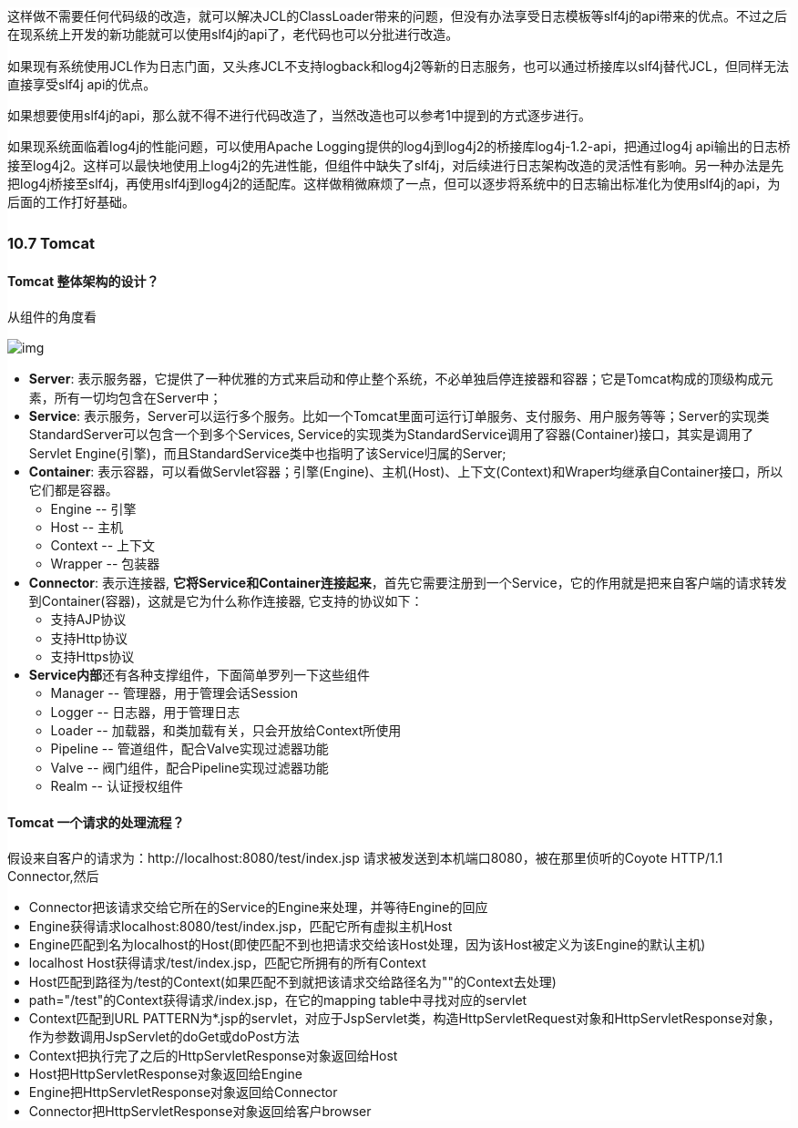 这样做不需要任何代码级的改造，就可以解决JCL的ClassLoader带来的问题，但没有办法享受日志模板等slf4j的api带来的优点。不过之后在现系统上开发的新功能就可以使用slf4j的api了，老代码也可以分批进行改造。

如果现有系统使用JCL作为日志门面，又头疼JCL不支持logback和log4j2等新的日志服务，也可以通过桥接库以slf4j替代JCL，但同样无法直接享受slf4j api的优点。

如果想要使用slf4j的api，那么就不得不进行代码改造了，当然改造也可以参考1中提到的方式逐步进行。

如果现系统面临着log4j的性能问题，可以使用Apache Logging提供的log4j到log4j2的桥接库log4j-1.2-api，把通过log4j api输出的日志桥接至log4j2。这样可以最快地使用上log4j2的先进性能，但组件中缺失了slf4j，对后续进行日志架构改造的灵活性有影响。另一种办法是先把log4j桥接至slf4j，再使用slf4j到log4j2的适配库。这样做稍微麻烦了一点，但可以逐步将系统中的日志输出标准化为使用slf4j的api，为后面的工作打好基础。

### 10.7 Tomcat

#### Tomcat 整体架构的设计？

从组件的角度看

![img](https://pdai.tech/images/tomcat/tomcat-x-design-2-1.jpeg)

- **Server**: 表示服务器，它提供了一种优雅的方式来启动和停止整个系统，不必单独启停连接器和容器；它是Tomcat构成的顶级构成元素，所有一切均包含在Server中；
- **Service**: 表示服务，Server可以运行多个服务。比如一个Tomcat里面可运行订单服务、支付服务、用户服务等等；Server的实现类StandardServer可以包含一个到多个Services, Service的实现类为StandardService调用了容器(Container)接口，其实是调用了Servlet Engine(引擎)，而且StandardService类中也指明了该Service归属的Server;
- **Container**: 表示容器，可以看做Servlet容器；引擎(Engine)、主机(Host)、上下文(Context)和Wraper均继承自Container接口，所以它们都是容器。
  - Engine -- 引擎
  - Host -- 主机
  - Context -- 上下文
  - Wrapper -- 包装器
- **Connector**: 表示连接器, **它将Service和Container连接起来**，首先它需要注册到一个Service，它的作用就是把来自客户端的请求转发到Container(容器)，这就是它为什么称作连接器, 它支持的协议如下：
  - 支持AJP协议
  - 支持Http协议
  - 支持Https协议
- **Service内部**还有各种支撑组件，下面简单罗列一下这些组件
  - Manager -- 管理器，用于管理会话Session
  - Logger -- 日志器，用于管理日志
  - Loader -- 加载器，和类加载有关，只会开放给Context所使用
  - Pipeline -- 管道组件，配合Valve实现过滤器功能
  - Valve -- 阀门组件，配合Pipeline实现过滤器功能
  - Realm -- 认证授权组件

#### Tomcat 一个请求的处理流程？

假设来自客户的请求为：http://localhost:8080/test/index.jsp 请求被发送到本机端口8080，被在那里侦听的Coyote HTTP/1.1 Connector,然后

- Connector把该请求交给它所在的Service的Engine来处理，并等待Engine的回应
- Engine获得请求localhost:8080/test/index.jsp，匹配它所有虚拟主机Host
- Engine匹配到名为localhost的Host(即使匹配不到也把请求交给该Host处理，因为该Host被定义为该Engine的默认主机)
- localhost Host获得请求/test/index.jsp，匹配它所拥有的所有Context
- Host匹配到路径为/test的Context(如果匹配不到就把该请求交给路径名为""的Context去处理)
- path="/test"的Context获得请求/index.jsp，在它的mapping table中寻找对应的servlet
- Context匹配到URL PATTERN为*.jsp的servlet，对应于JspServlet类，构造HttpServletRequest对象和HttpServletResponse对象，作为参数调用JspServlet的doGet或doPost方法
- Context把执行完了之后的HttpServletResponse对象返回给Host
- Host把HttpServletResponse对象返回给Engine
- Engine把HttpServletResponse对象返回给Connector
- Connector把HttpServletResponse对象返回给客户browser
